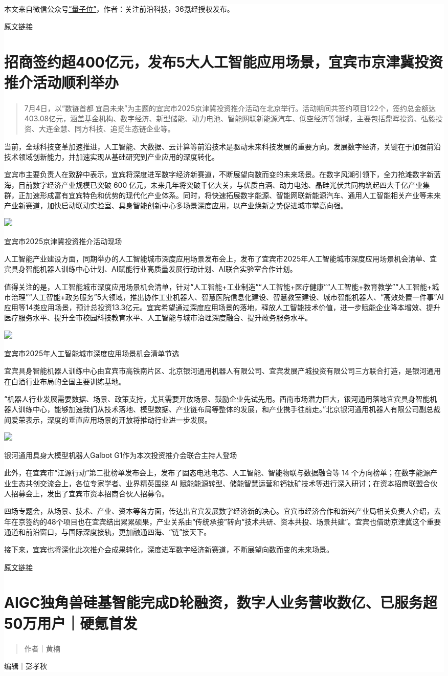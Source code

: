 本文来自微信公众号[“量子位”](https://mp.weixin.qq.com/s/Q4Xr1IBXdAjJMsP0QEL1TA)，作者：关注前沿科技，36氪经授权发布。

[原文链接](https://36kr.com/p/3365449318172675?f=rss)


# 招商签约超400亿元，发布5大人工智能应用场景，宜宾市京津冀投资推介活动顺利举办

> 7月4日，以“数链首都 宜启未来”为主题的宜宾市2025京津冀投资推介活动在北京举行。活动期间共签约项目122个，签约总金额达403.08亿元，涵盖基金机构、数字经济、新型储能、动力电池、智能网联新能源汽车、低空经济等领域，主要包括鼎晖投资、弘毅投资、大连金慧、同方科技、追觅生态链企业等。

当前，全球科技变革加速推进，人工智能、大数据、云计算等前沿技术是驱动未来科技发展的重要方向。发展数字经济，关键在于加强前沿技术领域创新能力，并加速实现从基础研究到产业应用的深度转化。

宜宾市主要负责人在致辞中表示，宜宾将深度进军数字经济新赛道，不断展望向数而变的未来场景。在数字风潮引领下，全力抢滩数字新蓝海，目前数字经济产业规模已突破 600 亿元，未来几年将突破千亿大关，与优质白酒、动力电池、晶硅光伏共同构筑起四大千亿产业集群，正加速形成富有宜宾特色和优势的现代化产业体系。同时，将快速拓展数字能源、智能网联新能源汽车、通用人工智能相关产业等未来产业新赛道，加快启动联动实验室、具身智能创新中心多场景深度应用，以产业焕新之势促进城市攀高向强。

![](https://img.36krcdn.com/hsossms/20250705/v2_c5d73e33e72346f5b0c917cf9a53ce21@16805102_oswg2147167oswg4096oswg1864_img_jpg?x-oss-process=image/quality,q_80/format,jpg/interlace,1)

宜宾市2025京津冀投资推介活动现场

人工智能产业建设方面，同期举办的人工智能城市深度应用场景发布会上，发布了宜宾市2025年人工智能城市深度应用场景机会清单、宜宾具身智能机器人训练中心计划、AI赋能行业高质量发展行动计划、AI联合实验室合作计划。

值得关注的是，人工智能城市深度应用场景机会清单，针对“人工智能+工业制造”“人工智能+医疗健康”“人工智能+教育教学”“人工智能+城市治理”“人工智能+政务服务”5大领域，推出协作工业机器人、智慧医院信息化建设、智慧教室建设、城市智能机器人、“高效处置一件事”AI应用等14类应用场景，预计总投资13.3亿元。宜宾希望通过深度应用场景的落地，释放人工智能技术价值，进一步赋能企业降本增效、提升医疗服务水平、提升全市校园科技教育水平、人工智能与城市治理深度融合、提升政务服务水平。

![](https://img.36krcdn.com/hsossms/20250705/v2_485458d207494818bc2837f82efbe0c1@16805102_oswg216041oswg796oswg549_img_png?x-oss-process=image/quality,q_100/format,jpg/interlace,1)

宜宾市2025年人工智能城市深度应用场景机会清单节选

宜宾具身智能机器人训练中心由宜宾市高铁南片区、北京银河通用机器人有限公司、宜宾发展产城投资有限公司三方联合打造，是银河通用在白酒行业布局的全国主要训练基地。

“机器人行业发展需要数据、场景、政策支持，尤其需要开放场景、鼓励企业先试先用。西南市场潜力巨大，银河通用落地宜宾具身智能机器人训练中心，能够加速我们从技术落地、模型数据、产业链布局等整体的发展，和产业携手往前走。”北京银河通用机器人有限公司副总裁闻爱荣表示，深度的垂直应用场景的开放将推动行业进一步发展。

![](https://img.36krcdn.com/hsossms/20250705/v2_c6e392aee053447c99f894b05da68341@16805102_oswg3100770oswg2831oswg1890_img_jpg?x-oss-process=image/quality,q_80/format,jpg/interlace,1)

银河通用具身大模型机器人Galbot G1作为本次投资推介会联合主持人登场

此外，在宜宾市“江源行动”第二批榜单发布会上，发布了固态电池电芯、人工智能、智能物联与数据融合等 14 个方向榜单；在数字能源产业生态共创交流会上，各位专家学者、业界精英围绕 AI 赋能能源转型、储能智慧运营和钙钛矿技术等进行深入研讨；在资本招商联盟合伙人招募会上，发出了宜宾市资本招商合伙人招募令。

四场专题会，从场景、技术、产业、资本等各方面，传达出宜宾发展数字经济新的决心。宜宾市经济合作和新兴产业局相关负责人介绍，去年在京签约的48个项目也在宜宾结出累累硕果，产业关系由“传统承接”转向“技术共研、资本共投、场景共建”。宜宾也借助京津冀这个重要通道和前沿窗口，与国际深度接轨，更加融通四海、“链”接天下。

接下来，宜宾也将深化此次推介会成果转化，深度进军数字经济新赛道，不断展望向数而变的未来场景。

[原文链接](https://36kr.com/p/3365403276920837?f=rss)


# AIGC独角兽硅基智能完成D轮融资，数字人业务营收数亿、已服务超50万用户｜硬氪首发

> 作者｜黄楠

编辑｜彭孝秋
